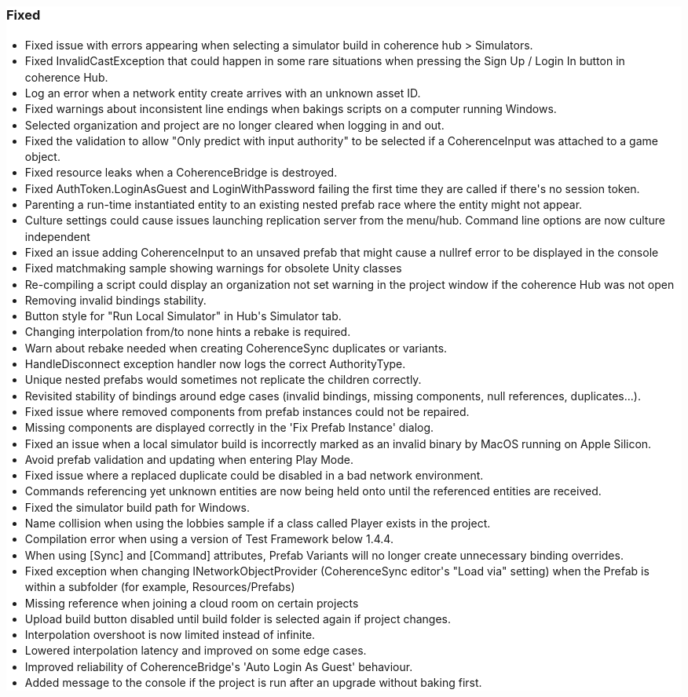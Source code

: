 ### Fixed
- Fixed issue with errors appearing when selecting a simulator build in coherence hub > Simulators.
- Fixed InvalidCastException that could happen in some rare situations when pressing the Sign Up / Login In button in coherence Hub.
- Log an error when a network entity create arrives with an unknown asset ID.
- Fixed warnings about inconsistent line endings when bakings scripts on a computer running Windows.
- Selected organization and project are no longer cleared when logging in and out.
- Fixed the validation to allow "Only predict with input authority" to be selected if a CoherenceInput was attached to a game object.
- Fixed resource leaks when a CoherenceBridge is destroyed.
- Fixed AuthToken.LoginAsGuest and LoginWithPassword failing the first time they are called if there's no session token.
- Parenting a run-time instantiated entity to an existing nested prefab race where the entity might not appear.
- Culture settings could cause issues launching replication server from the menu/hub. Command line options are now culture independent
- Fixed an issue adding CoherenceInput to an unsaved prefab that might cause a nullref error to be displayed in the console
- Fixed matchmaking sample showing warnings for obsolete Unity classes
- Re-compiling a script could display an organization not set warning in the project window if the coherence Hub was not open
- Removing invalid bindings stability.
- Button style for "Run Local Simulator" in Hub's Simulator tab.
- Changing interpolation from/to none hints a rebake is required.
- Warn about rebake needed when creating CoherenceSync duplicates or variants.
- HandleDisconnect exception handler now logs the correct AuthorityType.
- Unique nested prefabs would sometimes not replicate the children correctly.
- Revisited stability of bindings around edge cases (invalid bindings, missing components, null references, duplicates...).
- Fixed issue where removed components from prefab instances could not be repaired.
- Missing components are displayed correctly in the 'Fix Prefab Instance' dialog.
- Fixed an issue when a local simulator build is incorrectly marked as an invalid binary by MacOS running on Apple Silicon.
- Avoid prefab validation and updating when entering Play Mode.
- Fixed issue where a replaced duplicate could be disabled in a bad network environment.
- Commands referencing yet unknown entities are now being held onto until the referenced entities are received.
- Fixed the simulator build path for Windows.
- Name collision when using the lobbies sample if a class called Player exists in the project.
- Compilation error when using a version of Test Framework below 1.4.4.
- When using [Sync] and [Command] attributes, Prefab Variants will no longer create unnecessary binding overrides.
- Fixed exception when changing INetworkObjectProvider (CoherenceSync editor's "Load via" setting) when the Prefab is within a subfolder (for example, Resources/Prefabs)
- Missing reference when joining a cloud room on certain projects
- Upload build button disabled until build folder is selected again if project changes.
- Interpolation overshoot is now limited instead of infinite.
- Lowered interpolation latency and improved on some edge cases.
- Improved reliability of CoherenceBridge's 'Auto Login As Guest' behaviour.
- Added message to the console if the project is run after an upgrade without baking first.


[1.4.3]: https://github.com/coherence/unity/compare/v1.4.2...v1.4.3
[1.4.0]: https://github.com/coherence/unity/compare/v1.3.1...v1.4.0
[1.3.1]: https://github.com/coherence/unity/compare/v1.3.0...v1.3.1
[1.3.0]: https://github.com/coherence/unity/compare/v1.2.4...v1.3.0
[1.2.4]: https://github.com/coherence/unity/compare/v1.2.3...v1.2.4
[1.2.3]: https://github.com/coherence/unity/compare/v1.2.2...v1.2.3
[1.2.2]: https://github.com/coherence/unity/compare/v1.2.1...v1.2.2
[1.2.1]: https://github.com/coherence/unity/compare/v1.2.0...v1.2.1
[1.2.0]: https://github.com/coherence/unity/compare/v1.1.5...v1.2.0
[1.1.5]: https://github.com/coherence/unity/compare/v1.1.4...v1.1.5
[1.1.4]: https://github.com/coherence/unity/compare/v1.1.3...v1.1.4
[1.1.3]: https://github.com/coherence/unity/compare/v1.1.2...v1.1.3
[1.1.2]: https://github.com/coherence/unity/compare/v1.1.1...v1.1.2
[1.1.1]: https://github.com/coherence/unity/compare/v1.1.0...v1.1.1
[1.1.0]: https://github.com/coherence/unity/compare/v1.0.5...v1.1.0
[1.0.5]: https://github.com/coherence/unity/compare/v1.0.4...v1.0.5
[1.0.4]: https://github.com/coherence/unity/compare/v1.0.3...v1.0.4
[1.0.3]: https://github.com/coherence/unity/compare/v1.0.2...v1.0.3
[1.0.2]: https://github.com/coherence/unity/compare/v1.0.1...v1.0.2
[1.0.1]: https://github.com/coherence/unity/compare/v1.0.0...v1.0.1
[1.0.0]: https://github.com/coherence/unity/compare/v0.10.15...v1.0.0
[0.10.15]: https://github.com/coherence/unity/compare/v0.10.14...v0.10.15
[0.10.14]: https://github.com/coherence/unity/compare/v0.10.13...v0.10.14
[0.10.13]: https://github.com/coherence/unity/compare/v0.10.12...v0.10.13
[0.10.12]: https://github.com/coherence/unity/compare/v0.10.11...v0.10.12
[0.10.11]: https://github.com/coherence/unity/compare/v0.10.10...v0.10.11
[0.10.10]: https://github.com/coherence/unity/compare/v0.10.9...v0.10.10
[0.10.9]: https://github.com/coherence/unity/compare/v0.10.8...v0.10.9
[0.10.8]: https://github.com/coherence/unity/compare/v0.10.7...v0.10.8
[0.10.7]: https://github.com/coherence/unity/compare/v0.10.6...v0.10.7
[0.10.6]: https://github.com/coherence/unity/compare/v0.10.5...v0.10.6
[0.10.5]: https://github.com/coherence/unity/compare/v0.10.4...v0.10.5
[0.10.4]: https://github.com/coherence/unity/compare/v0.9.2...v0.10.4
[0.9.2]: https://github.com/coherence/unity/compare/v0.9.2...v0.9.1
[0.9.1]: https://github.com/coherence/unity/compare/v0.9.1...v0.9.0
[0.9.0]: https://github.com/coherence/unity/compare/v0.9.0...v0.8.1
[0.8.0]: https://github.com/coherence/unity/compare/v0.7.1...v0.8.0
[0.7.1]: https://github.com/coherence/unity/compare/v0.5.1...v0.7.1
[0.5.1]: https://github.com/coherence/unity/compare/v0.5.0...v0.5.1
[0.5.0]: https://github.com/coherence/unity/releases/tag/v0.5.0